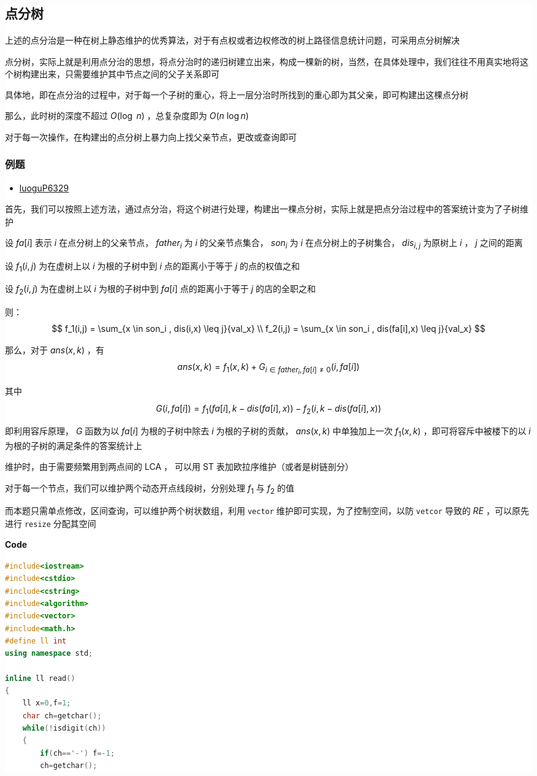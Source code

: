 ## 点分树

上述的点分治是一种在树上静态维护的优秀算法，对于有点权或者边权修改的树上路径信息统计问题，可采用点分树解决

点分树，实际上就是利用点分治的思想，将点分治时的递归树建立出来，构成一棵新的树，当然，在具体处理中，我们往往不用真实地将这个树构建出来，只需要维护其中节点之间的父子关系即可

具体地，即在点分治的过程中，对于每一个子树的重心，将上一层分治时所找到的重心即为其父亲，即可构建出这棵点分树

那么，此时树的深度不超过 $O(\log ~ n)$ ，总复杂度即为 $O(n ~ \log n)$

对于每一次操作，在构建出的点分树上暴力向上找父亲节点，更改或查询即可

### 例题

* [luoguP6329](https://www.luogu.com.cn/problem/P6329)

首先，我们可以按照上述方法，通过点分治，将这个树进行处理，构建出一棵点分树，实际上就是把点分治过程中的答案统计变为了子树维护

设 $fa[i]$ 表示 $i$ 在点分树上的父亲节点， $father_i$ 为 $i$ 的父亲节点集合， $son_i$ 为 $i$ 在点分树上的子树集合， $dis_{i,j}$ 为原树上 $i$ ， $j$ 之间的距离  

设 $f_1(i,j)$ 为在虚树上以 $i$ 为根的子树中到 $i$ 点的距离小于等于 $j$ 的点的权值之和

设 $f_2(i,j)$ 为在虚树上以 $i$ 为根的子树中到 $fa[i]$ 点的距离小于等于 $j$ 的店的全职之和

则：
$$
f_1(i,j) = \sum_{x \in son_i , dis(i,x) \leq j}{val_x}
\\
f_2(i,j) = \sum_{x \in son_i , dis(fa[i],x) \leq j}{val_x}
$$

那么，对于 $ans(x,k)$ ，有
$$
ans(x,k) = f_1(x,k) + G_{i \in father_i,fa[i] \neq 0}{(i,fa[i])}
$$

其中 
$$
G(i,fa[i]) = f_1(fa[i],k-dis(fa[i],x)) - f_2(i,k-dis(fa[i],x))
$$

即利用容斥原理， $G$ 函数为以 $fa[i]$ 为根的子树中除去 $i$ 为根的子树的贡献， $ans(x,k)$ 中单独加上一次 $f_1(x,k)$ ，即可将容斥中被楼下的以 $i$ 为根的子树的满足条件的答案统计上

维护时，由于需要频繁用到两点间的 LCA ， 可以用 ST 表加欧拉序维护（或者是树链剖分）

对于每一个节点，我们可以维护两个动态开点线段树，分别处理 $f_1$ 与 $f_2$ 的值

而本题只需单点修改，区间查询，可以维护两个树状数组，利用 `vector` 维护即可实现，为了控制空间，以防 `vetcor` 导致的 $RE$ ，可以原先进行 `resize` 分配其空间

**Code**
```cpp
#include<iostream>
#include<cstdio>
#include<cstring>
#include<algorithm>
#include<vector>
#include<math.h>
#define ll int
using namespace std;

inline ll read()
{
	ll x=0,f=1;
	char ch=getchar();
	while(!isdigit(ch))
	{
		if(ch=='-') f=-1;
		ch=getchar();
```